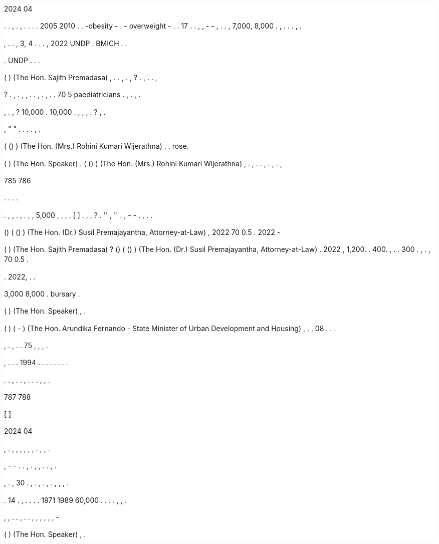 2024 04

. . , . , . . . . 2005 2010 . . -obesity - . - overweight - . . 17 . . , , - - , . . , 7,000, 8,000 . , . . . , .

, . . , 3, 4 . . . , 2022 UNDP . BMICH . .

. UNDP . . .

( ) (The Hon. Sajith Premadasa) , . . , . , ? . , . . ,

? . , . , , . . , . , . . 70 5 paediatricians . , . , .

, . , ? 10,000 . 10,000 . , , , . ? , .

, " " . . . . , .

( () ) (The Hon. (Mrs.) Rohini Kumari Wijerathna) . . rose.

( ) (The Hon. Speaker) . ( () ) (The Hon. (Mrs.) Rohini Kumari Wijerathna) , . , . . , . , . ,

785 786

. . . .

. , , . , . , , 5,000 , . , . [ ] . , , ? . '' , '' . , - - . , . .

() ( () ) (The Hon. (Dr.) Susil Premajayantha, Attorney-at-Law) , 2022 70 0.5 . 2022 -

( ) (The Hon. Sajith Premadasa) ? () ( () ) (The Hon. (Dr.) Susil Premajayantha, Attorney-at-Law) . 2022 , 1,200. . 400. , . . 300 . , . , 70 0.5 .

. 2022, . .

3,000 8,000 . bursary .

( ) (The Hon. Speaker) , .

( ) ( - ) (The Hon. Arundika Fernando - State Minister of Urban Development and Housing) , . , 08 . . .

, . , . . 75 , , , .

, . . . 1994 . . . . . . . .

. . , . . , . . . , , .

787 788

[ ]

2024 04

, . , , , , , , . , , .

, - - . . , . , , . . , .

, . , 30 . , . , . , . , , , .

. 14 . , . . . . 1971 1989 60,000 . . . . , , .

, , . . , . . , , , , , , -

( ) (The Hon. Speaker) , .
